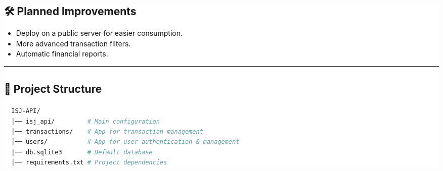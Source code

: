 
## 🛠️ Planned Improvements

- Deploy on a public server for easier consumption.  
- More advanced transaction filters.  
- Automatic financial reports.  

---

## 📂 Project Structure

```bash
  ISJ-API/
  │── isj_api/         # Main configuration
  │── transactions/    # App for transaction management
  │── users/           # App for user authentication & management
  │── db.sqlite3       # Default database
  │── requirements.txt # Project dependencies
```

